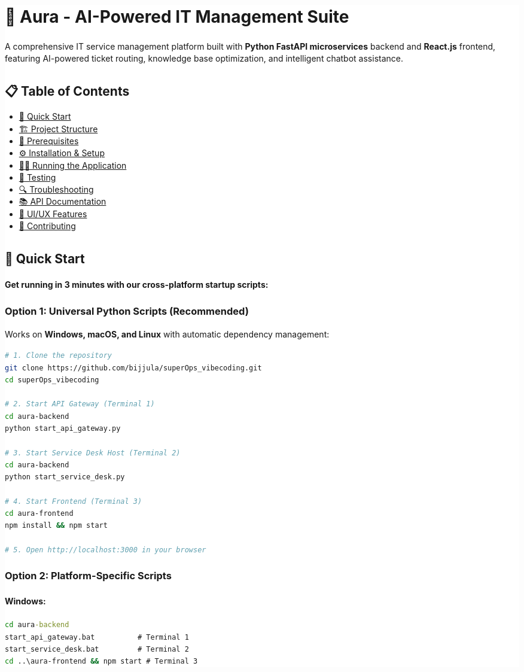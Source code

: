 # 🌟 Aura - AI-Powered IT Management Suite

A comprehensive IT service management platform built with **Python FastAPI microservices** backend and **React.js** frontend, featuring AI-powered ticket routing, knowledge base optimization, and intelligent chatbot assistance.

## 📋 Table of Contents

- [🚀 Quick Start](#-quick-start)
- [🏗️ Project Structure](#️-project-structure)
- [🔧 Prerequisites](#-prerequisites)
- [⚙️ Installation & Setup](#️-installation--setup)
- [🏃‍♂️ Running the Application](#️-running-the-application)
- [🧪 Testing](#-testing)
- [🔍 Troubleshooting](#-troubleshooting)
- [📚 API Documentation](#-api-documentation)
- [🎨 UI/UX Features](#-uiux-features)
- [🤝 Contributing](#-contributing)

## 🚀 Quick Start

**Get running in 3 minutes with our cross-platform startup scripts:**

### Option 1: Universal Python Scripts (Recommended)
Works on **Windows, macOS, and Linux** with automatic dependency management:

```bash
# 1. Clone the repository
git clone https://github.com/bijjula/superOps_vibecoding.git
cd superOps_vibecoding

# 2. Start API Gateway (Terminal 1)
cd aura-backend
python start_api_gateway.py

# 3. Start Service Desk Host (Terminal 2) 
cd aura-backend
python start_service_desk.py

# 4. Start Frontend (Terminal 3)
cd aura-frontend
npm install && npm start

# 5. Open http://localhost:3000 in your browser
```

### Option 2: Platform-Specific Scripts

#### Windows:
```cmd
cd aura-backend
start_api_gateway.bat          # Terminal 1
start_service_desk.bat         # Terminal 2
cd ..\aura-frontend && npm start # Terminal 3
```
